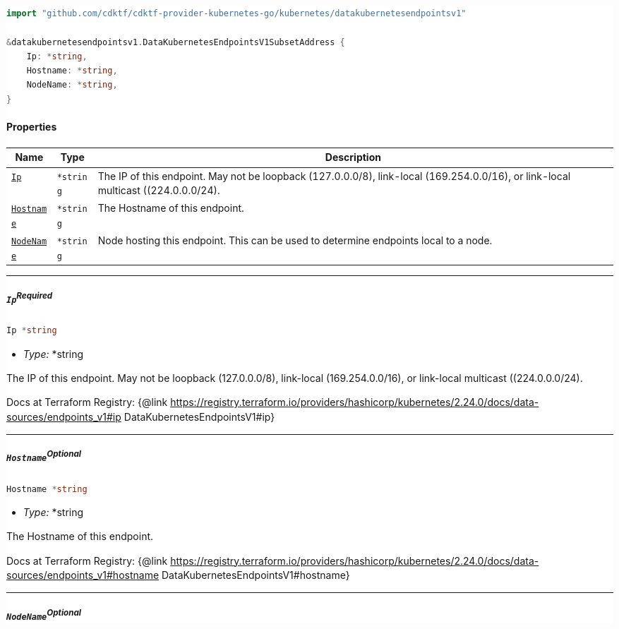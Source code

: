 ```go
import "github.com/cdktf/cdktf-provider-kubernetes-go/kubernetes/datakubernetesendpointsv1"

&datakubernetesendpointsv1.DataKubernetesEndpointsV1SubsetAddress {
	Ip: *string,
	Hostname: *string,
	NodeName: *string,
}
```

#### Properties <a name="Properties" id="Properties"></a>

| **Name** | **Type** | **Description** |
| --- | --- | --- |
| <code><a href="#@cdktf/provider-kubernetes.dataKubernetesEndpointsV1.DataKubernetesEndpointsV1SubsetAddress.property.ip">Ip</a></code> | <code>*string</code> | The IP of this endpoint. May not be loopback (127.0.0.0/8), link-local (169.254.0.0/16), or link-local multicast ((224.0.0.0/24). |
| <code><a href="#@cdktf/provider-kubernetes.dataKubernetesEndpointsV1.DataKubernetesEndpointsV1SubsetAddress.property.hostname">Hostname</a></code> | <code>*string</code> | The Hostname of this endpoint. |
| <code><a href="#@cdktf/provider-kubernetes.dataKubernetesEndpointsV1.DataKubernetesEndpointsV1SubsetAddress.property.nodeName">NodeName</a></code> | <code>*string</code> | Node hosting this endpoint. This can be used to determine endpoints local to a node. |

---

##### `Ip`<sup>Required</sup> <a name="Ip" id="@cdktf/provider-kubernetes.dataKubernetesEndpointsV1.DataKubernetesEndpointsV1SubsetAddress.property.ip"></a>

```go
Ip *string
```

- *Type:* *string

The IP of this endpoint. May not be loopback (127.0.0.0/8), link-local (169.254.0.0/16), or link-local multicast ((224.0.0.0/24).

Docs at Terraform Registry: {@link https://registry.terraform.io/providers/hashicorp/kubernetes/2.24.0/docs/data-sources/endpoints_v1#ip DataKubernetesEndpointsV1#ip}

---

##### `Hostname`<sup>Optional</sup> <a name="Hostname" id="@cdktf/provider-kubernetes.dataKubernetesEndpointsV1.DataKubernetesEndpointsV1SubsetAddress.property.hostname"></a>

```go
Hostname *string
```

- *Type:* *string

The Hostname of this endpoint.

Docs at Terraform Registry: {@link https://registry.terraform.io/providers/hashicorp/kubernetes/2.24.0/docs/data-sources/endpoints_v1#hostname DataKubernetesEndpointsV1#hostname}

---

##### `NodeName`<sup>Optional</sup> <a name="NodeName" id="@cdktf/provider-kubernetes.dataKubernetesEndpointsV1.DataKubernetesEndpointsV1SubsetAddress.property.nodeName"></a>
